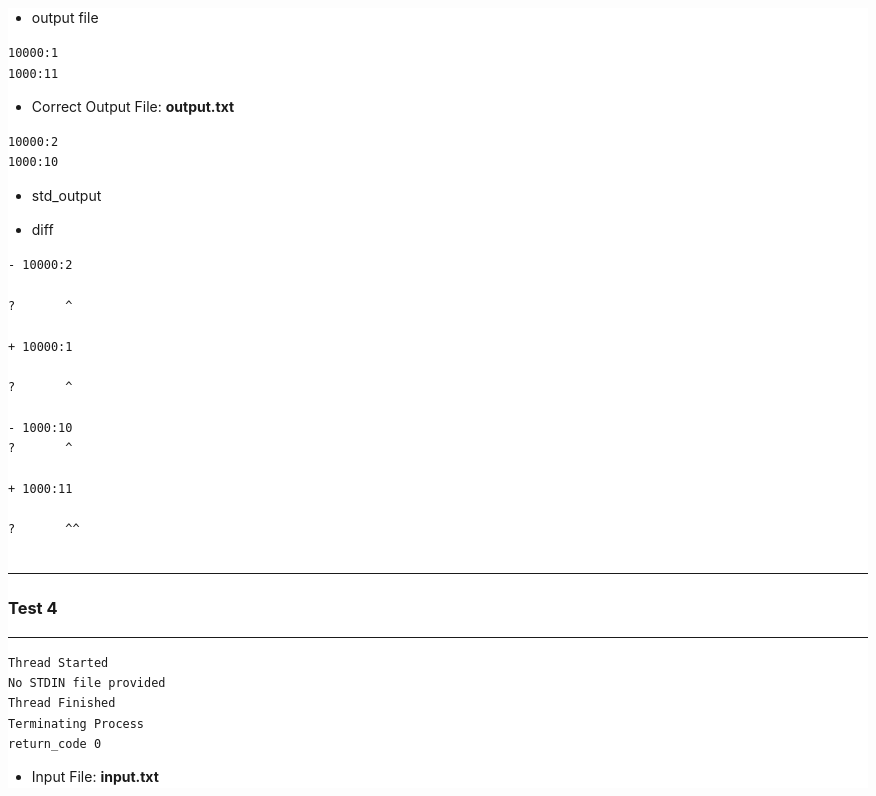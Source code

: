 - output file

```
10000:1
1000:11

```

- Correct Output File: **output.txt**

```
10000:2
1000:10
```

- std_output

```

```

- diff

```
- 10000:2

?       ^

+ 10000:1

?       ^

- 1000:10
?       ^

+ 1000:11

?       ^^


```

------

### Test 4

------

```
Thread Started
No STDIN file provided
Thread Finished
Terminating Process
return_code 0
```

- Input File: **input.txt**
